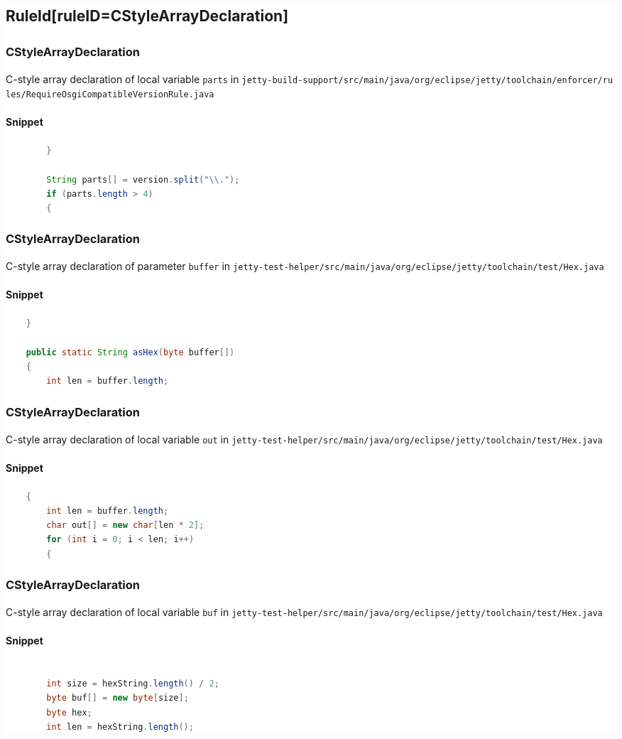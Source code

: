 ## RuleId[ruleID=CStyleArrayDeclaration]
### CStyleArrayDeclaration
C-style array declaration of local variable `parts`
in `jetty-build-support/src/main/java/org/eclipse/jetty/toolchain/enforcer/rules/RequireOsgiCompatibleVersionRule.java`
#### Snippet
```java
        }
        
        String parts[] = version.split("\\.");
        if (parts.length > 4)
        {
```

### CStyleArrayDeclaration
C-style array declaration of parameter `buffer`
in `jetty-test-helper/src/main/java/org/eclipse/jetty/toolchain/test/Hex.java`
#### Snippet
```java
    }

    public static String asHex(byte buffer[])
    {
        int len = buffer.length;
```

### CStyleArrayDeclaration
C-style array declaration of local variable `out`
in `jetty-test-helper/src/main/java/org/eclipse/jetty/toolchain/test/Hex.java`
#### Snippet
```java
    {
        int len = buffer.length;
        char out[] = new char[len * 2];
        for (int i = 0; i < len; i++)
        {
```

### CStyleArrayDeclaration
C-style array declaration of local variable `buf`
in `jetty-test-helper/src/main/java/org/eclipse/jetty/toolchain/test/Hex.java`
#### Snippet
```java

        int size = hexString.length() / 2;
        byte buf[] = new byte[size];
        byte hex;
        int len = hexString.length();
```

